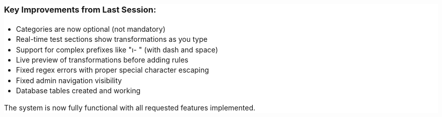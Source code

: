 ### Key Improvements from Last Session:
- Categories are now optional (not mandatory)
- Real-time test sections show transformations as you type
- Support for complex prefixes like "ו- " (with dash and space)
- Live preview of transformations before adding rules
- Fixed regex errors with proper special character escaping
- Fixed admin navigation visibility
- Database tables created and working

The system is now fully functional with all requested features implemented.